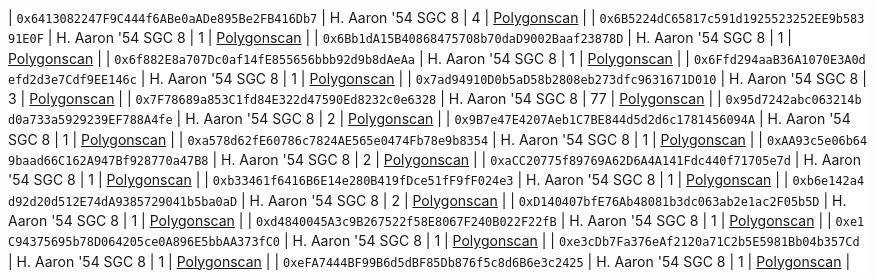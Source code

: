 | `0x6413082247F9C444f6ABe0aADe895Be2FB416Db7` | H. Aaron '54 SGC 8 | 4 | [Polygonscan](https://polygonscan.com/tx/0x1e52edad07e21dabae66920b924d4ecd8dfdbb2a1ab2d3e8eddb23553eb99d35) |
| `0x6B5224dC65817c591d1925523252EE9b58391E0F` | H. Aaron '54 SGC 8 | 1 | [Polygonscan](https://polygonscan.com/tx/0x988a205cee44855b1af9a72c5b6908b86c28f9d90bbbe926d9499c309538772e) |
| `0x6Bb1dA15B40868475708b70daD9002Baaf23878D` | H. Aaron '54 SGC 8 | 1 | [Polygonscan](https://polygonscan.com/tx/0x7dff16b302140168b4db520a62a2dc81d34ddafc42c59476af0124645e508731) |
| `0x6f882E8a707Dc0af14fE855656bbb92d9b8dAeAa` | H. Aaron '54 SGC 8 | 1 | [Polygonscan](https://polygonscan.com/tx/0x789c6f8d76bc016aecd95560a1f0dc88d04d7314caf054177d0528bb38115064) |
| `0x6Ffd294aaB36A1070E3A0defd2d3e7Cdf9EE146c` | H. Aaron '54 SGC 8 | 1 | [Polygonscan](https://polygonscan.com/tx/0xa162c1ddaa4eb79578ca3b6701f4fd8756a990627d6278a38aff37fae20adf5e) |
| `0x7ad94910D0b5aD58b2808eb273dfc9631671D010` | H. Aaron '54 SGC 8 | 3 | [Polygonscan](https://polygonscan.com/tx/0xca0fb8d5889a781b76e9f7504b76e2fb73bf08352ed6ca8561169a2c5fac7fb2) |
| `0x7F78689a853C1fd84E322d47590Ed8232c0e6328` | H. Aaron '54 SGC 8 | 77 | [Polygonscan](https://polygonscan.com/tx/0x13f7f575318f9b3c9bfcdfbe3bc682cc98ef2bd8105e5d34c2a9888531b67773) |
| `0x95d7242abc063214bd0a733a5929239EF788A4fe` | H. Aaron '54 SGC 8 | 2 | [Polygonscan](https://polygonscan.com/tx/0x7dbcc5789b5a746f1c8f84f96202842445bd61eb0f2c5122c57604dabab3bd97) |
| `0x9B7e47E4207Aeb1C7BE844d5d2d6c1781456094A` | H. Aaron '54 SGC 8 | 1 | [Polygonscan](https://polygonscan.com/tx/0xf43492506785b394f5057eeb647c9b29746c1d79750ff155d18295d7a35ee921) |
| `0xa578d62fE60786c7824AE565e0474Fb78e9b8354` | H. Aaron '54 SGC 8 | 1 | [Polygonscan](https://polygonscan.com/tx/0xe8d3ad3c7958f3c03d214860f97887acbe517982a9e18a7bf81ab61b5b8ae63f) |
| `0xAA93c5e06b649baad66C162A947Bf928770a47B8` | H. Aaron '54 SGC 8 | 2 | [Polygonscan](https://polygonscan.com/tx/0x30a2068f7c4f844fc4138faf7153fe508de896861e49fb4a50e8ee1c726ed3db) |
| `0xaCC20775f89769A62D6A4A141Fdc440f71705e7d` | H. Aaron '54 SGC 8 | 1 | [Polygonscan](https://polygonscan.com/tx/0xed7b0ca306a4c81924209f23a652f491a64d53d1c45855ebe0301ce0fbdc7c8f) |
| `0xb33461f6416B6E14e280B419fDce51fF9fF024e3` | H. Aaron '54 SGC 8 | 1 | [Polygonscan](https://polygonscan.com/tx/0x16b374cce92a3241c87612445e2fec0002e9e6524e12f152cbb402d514a064cb) |
| `0xb6e142a4d92d20d512E74dA9385729041b5ba0aD` | H. Aaron '54 SGC 8 | 2 | [Polygonscan](https://polygonscan.com/tx/0x5a5a899f8408ab448beeaffca8b21c7c433ebee9ee380919132ef24654d6da4a) |
| `0xD140407bfE76Ab48081b3dc063ab2e1ac2F05b5D` | H. Aaron '54 SGC 8 | 1 | [Polygonscan](https://polygonscan.com/tx/0xb2ad46acd53eb42737cb406857365bca37bc4b610cef4183becc9ca915e57db3) |
| `0xd4840045A3c9B267522f58E8067F240B022F22fB` | H. Aaron '54 SGC 8 | 1 | [Polygonscan](https://polygonscan.com/tx/0x75da3eb1b66f995056b974e789a78621ce477bb64bbd5e2acf73c7c8fe4e7305) |
| `0xe1C94375695b78D064205ce0A896E5bbAA373fC0` | H. Aaron '54 SGC 8 | 1 | [Polygonscan](https://polygonscan.com/tx/0x7265a0a3d06ea92508a047800df941c935a1d10fba871fff788736e72627527f) |
| `0xe3cDb7Fa376eAf2120a71C2b5E5981Bb04b357Cd` | H. Aaron '54 SGC 8 | 1 | [Polygonscan](https://polygonscan.com/tx/0x4ccefa81dbf68aa6f871fa8efc4eaf8b216739ad59c25fd852301eb2501ad56c) |
| `0xeFA7444BF99B6d5dBF85Db876f5c8d6B6e3c2425` | H. Aaron '54 SGC 8 | 1 | [Polygonscan](https://polygonscan.com/tx/0xa37b2d539d7ad31b6bbb1d231fd7b49a9d490d6f4db39c957b4e8fea52c89289) |
